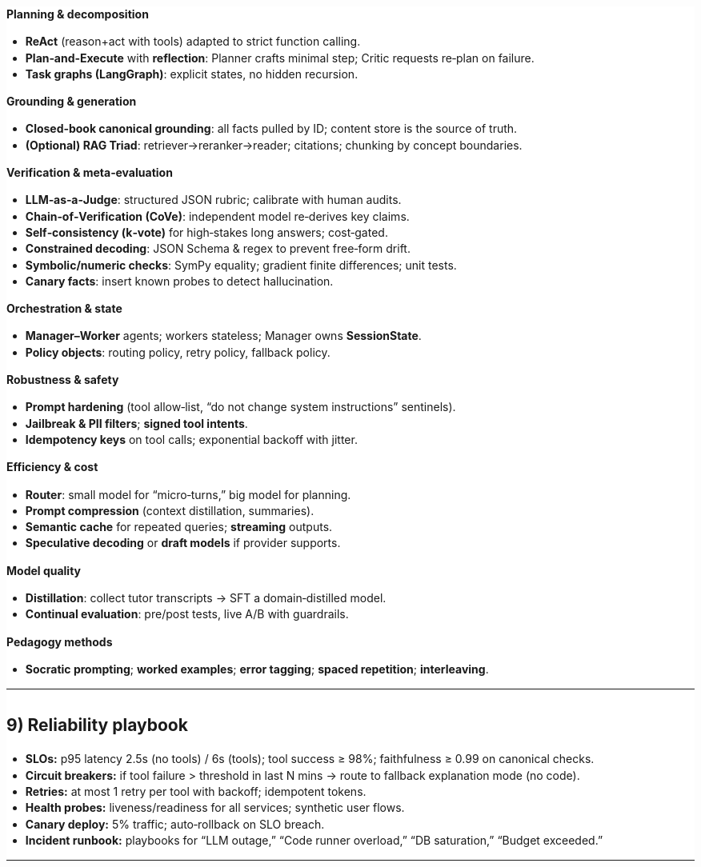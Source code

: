 **Planning & decomposition**

* **ReAct** (reason+act with tools) adapted to strict function calling.
* **Plan‑and‑Execute** with **reflection**: Planner crafts minimal step; Critic requests re‑plan on failure.
* **Task graphs (LangGraph)**: explicit states, no hidden recursion.

**Grounding & generation**

* **Closed‑book canonical grounding**: all facts pulled by ID; content store is the source of truth.
* **(Optional) RAG Triad**: retriever→reranker→reader; citations; chunking by concept boundaries.

**Verification & meta‑evaluation**

* **LLM‑as‑a‑Judge**: structured JSON rubric; calibrate with human audits.
* **Chain‑of‑Verification (CoVe)**: independent model re‑derives key claims.
* **Self‑consistency (k‑vote)** for high‑stakes long answers; cost‑gated.
* **Constrained decoding**: JSON Schema & regex to prevent free‑form drift.
* **Symbolic/numeric checks**: SymPy equality; gradient finite differences; unit tests.
* **Canary facts**: insert known probes to detect hallucination.

**Orchestration & state**

* **Manager–Worker** agents; workers stateless; Manager owns **SessionState**.
* **Policy objects**: routing policy, retry policy, fallback policy.

**Robustness & safety**

* **Prompt hardening** (tool allow‑list, “do not change system instructions” sentinels).
* **Jailbreak & PII filters**; **signed tool intents**.
* **Idempotency keys** on tool calls; exponential backoff with jitter.

**Efficiency & cost**

* **Router**: small model for “micro‑turns,” big model for planning.
* **Prompt compression** (context distillation, summaries).
* **Semantic cache** for repeated queries; **streaming** outputs.
* **Speculative decoding** or **draft models** if provider supports.

**Model quality**

* **Distillation**: collect tutor transcripts → SFT a domain‑distilled model.
* **Continual evaluation**: pre/post tests, live A/B with guardrails.

**Pedagogy methods**

* **Socratic prompting**; **worked examples**; **error tagging**; **spaced repetition**; **interleaving**.

---

## 9) Reliability playbook

* **SLOs:** p95 latency 2.5s (no tools) / 6s (tools); tool success ≥ 98%; faithfulness ≥ 0.99 on canonical checks.
* **Circuit breakers:** if tool failure > threshold in last N mins → route to fallback explanation mode (no code).
* **Retries:** at most 1 retry per tool with backoff; idempotent tokens.
* **Health probes:** liveness/readiness for all services; synthetic user flows.
* **Canary deploy:** 5% traffic; auto‑rollback on SLO breach.
* **Incident runbook:** playbooks for “LLM outage,” “Code runner overload,” “DB saturation,” “Budget exceeded.”

---